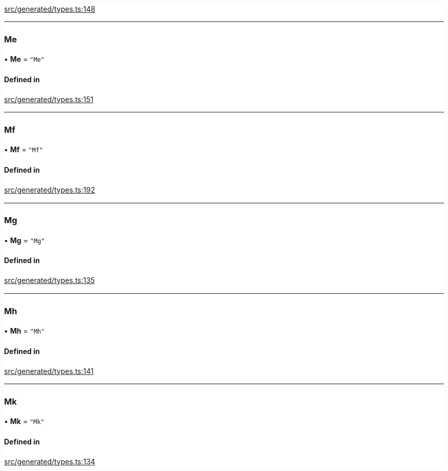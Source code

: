 [src/generated/types.ts:148](https://github.com/PolymeshAssociation/polymesh-private-sdk/blob/dd40dc5f/src/generated/types.ts#L148)

___

### Me

• **Me** = ``"Me"``

#### Defined in

[src/generated/types.ts:151](https://github.com/PolymeshAssociation/polymesh-private-sdk/blob/dd40dc5f/src/generated/types.ts#L151)

___

### Mf

• **Mf** = ``"Mf"``

#### Defined in

[src/generated/types.ts:192](https://github.com/PolymeshAssociation/polymesh-private-sdk/blob/dd40dc5f/src/generated/types.ts#L192)

___

### Mg

• **Mg** = ``"Mg"``

#### Defined in

[src/generated/types.ts:135](https://github.com/PolymeshAssociation/polymesh-private-sdk/blob/dd40dc5f/src/generated/types.ts#L135)

___

### Mh

• **Mh** = ``"Mh"``

#### Defined in

[src/generated/types.ts:141](https://github.com/PolymeshAssociation/polymesh-private-sdk/blob/dd40dc5f/src/generated/types.ts#L141)

___

### Mk

• **Mk** = ``"Mk"``

#### Defined in

[src/generated/types.ts:134](https://github.com/PolymeshAssociation/polymesh-private-sdk/blob/dd40dc5f/src/generated/types.ts#L134)
